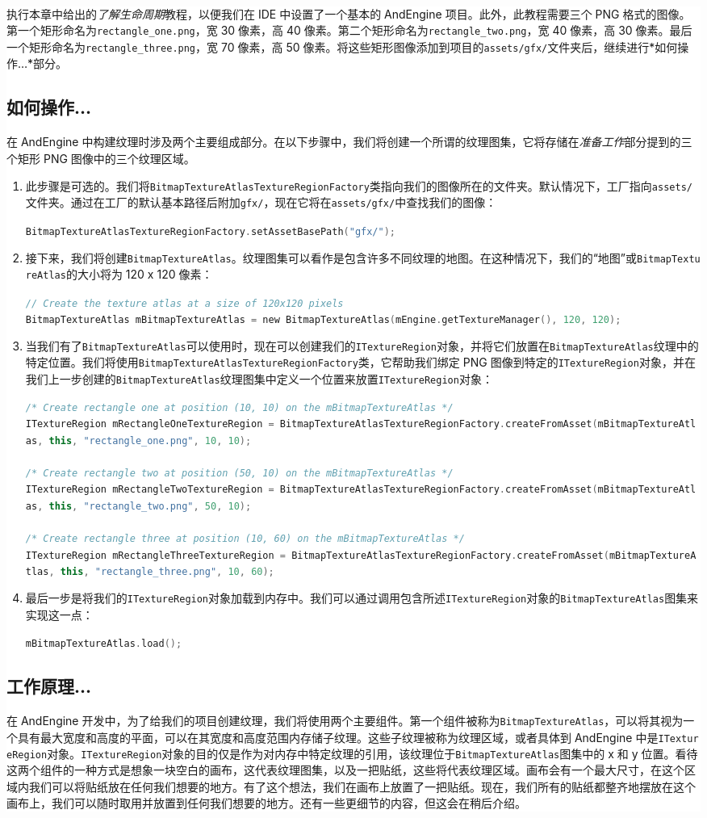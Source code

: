 执行本章中给出的*了解生命周期*教程，以便我们在 IDE 中设置了一个基本的 AndEngine 项目。此外，此教程需要三个 PNG 格式的图像。第一个矩形命名为`rectangle_one.png`，宽 30 像素，高 40 像素。第二个矩形命名为`rectangle_two.png`，宽 40 像素，高 30 像素。最后一个矩形命名为`rectangle_three.png`，宽 70 像素，高 50 像素。将这些矩形图像添加到项目的`assets/gfx/`文件夹后，继续进行*如何操作…*部分。

## 如何操作…

在 AndEngine 中构建纹理时涉及两个主要组成部分。在以下步骤中，我们将创建一个所谓的纹理图集，它将存储在*准备工作*部分提到的三个矩形 PNG 图像中的三个纹理区域。

1.  此步骤是可选的。我们将`BitmapTextureAtlasTextureRegionFactory`类指向我们的图像所在的文件夹。默认情况下，工厂指向`assets/`文件夹。通过在工厂的默认基本路径后附加`gfx/`，现在它将在`assets/gfx/`中查找我们的图像：

    ```kt
    BitmapTextureAtlasTextureRegionFactory.setAssetBasePath("gfx/");
    ```

1.  接下来，我们将创建`BitmapTextureAtlas`。纹理图集可以看作是包含许多不同纹理的地图。在这种情况下，我们的“地图”或`BitmapTextureAtlas`的大小将为 120 x 120 像素：

    ```kt
    // Create the texture atlas at a size of 120x120 pixels
    BitmapTextureAtlas mBitmapTextureAtlas = new BitmapTextureAtlas(mEngine.getTextureManager(), 120, 120);
    ```

1.  当我们有了`BitmapTextureAtlas`可以使用时，现在可以创建我们的`ITextureRegion`对象，并将它们放置在`BitmapTextureAtlas`纹理中的特定位置。我们将使用`BitmapTextureAtlasTextureRegionFactory`类，它帮助我们绑定 PNG 图像到特定的`ITextureRegion`对象，并在我们上一步创建的`BitmapTextureAtlas`纹理图集中定义一个位置来放置`ITextureRegion`对象：

    ```kt
    /* Create rectangle one at position (10, 10) on the mBitmapTextureAtlas */
    ITextureRegion mRectangleOneTextureRegion = BitmapTextureAtlasTextureRegionFactory.createFromAsset(mBitmapTextureAtlas, this, "rectangle_one.png", 10, 10);

    /* Create rectangle two at position (50, 10) on the mBitmapTextureAtlas */
    ITextureRegion mRectangleTwoTextureRegion = BitmapTextureAtlasTextureRegionFactory.createFromAsset(mBitmapTextureAtlas, this, "rectangle_two.png", 50, 10);

    /* Create rectangle three at position (10, 60) on the mBitmapTextureAtlas */
    ITextureRegion mRectangleThreeTextureRegion = BitmapTextureAtlasTextureRegionFactory.createFromAsset(mBitmapTextureAtlas, this, "rectangle_three.png", 10, 60);
    ```

1.  最后一步是将我们的`ITextureRegion`对象加载到内存中。我们可以通过调用包含所述`ITextureRegion`对象的`BitmapTextureAtlas`图集来实现这一点：

    ```kt
    mBitmapTextureAtlas.load();
    ```

## 工作原理…

在 AndEngine 开发中，为了给我们的项目创建纹理，我们将使用两个主要组件。第一个组件被称为`BitmapTextureAtlas`，可以将其视为一个具有最大宽度和高度的平面，可以在其宽度和高度范围内存储子纹理。这些子纹理被称为纹理区域，或者具体到 AndEngine 中是`ITextureRegion`对象。`ITextureRegion`对象的目的仅是作为对内存中特定纹理的引用，该纹理位于`BitmapTextureAtlas`图集中的 x 和 y 位置。看待这两个组件的一种方式是想象一块空白的画布，这代表纹理图集，以及一把贴纸，这些将代表纹理区域。画布会有一个最大尺寸，在这个区域内我们可以将贴纸放在任何我们想要的地方。有了这个想法，我们在画布上放置了一把贴纸。现在，我们所有的贴纸都整齐地摆放在这个画布上，我们可以随时取用并放置到任何我们想要的地方。还有一些更细节的内容，但这会在稍后介绍。

